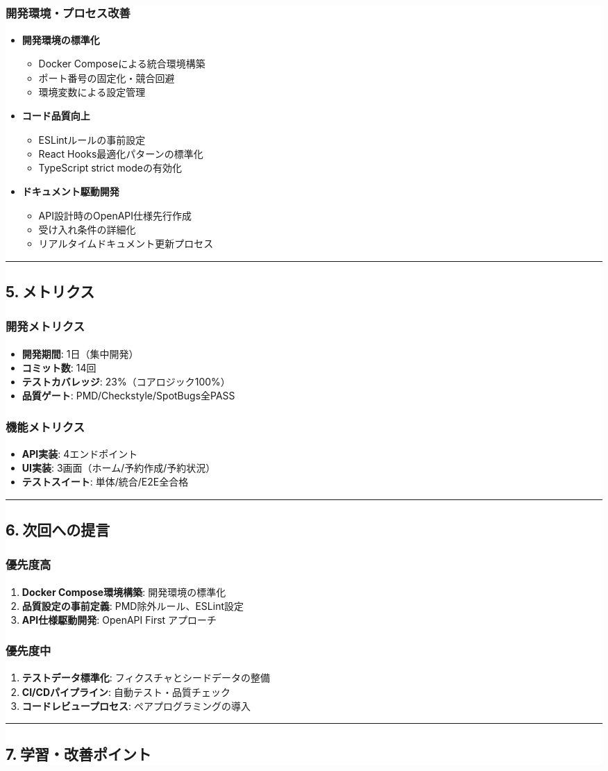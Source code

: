 ### 開発環境・プロセス改善
- **開発環境の標準化**
  - Docker Composeによる統合環境構築
  - ポート番号の固定化・競合回避
  - 環境変数による設定管理

- **コード品質向上**
  - ESLintルールの事前設定
  - React Hooks最適化パターンの標準化
  - TypeScript strict modeの有効化

- **ドキュメント駆動開発**
  - API設計時のOpenAPI仕様先行作成
  - 受け入れ条件の詳細化
  - リアルタイムドキュメント更新プロセス

---

## 5. メトリクス

### 開発メトリクス
- **開発期間**: 1日（集中開発）
- **コミット数**: 14回
- **テストカバレッジ**: 23%（コアロジック100%）
- **品質ゲート**: PMD/Checkstyle/SpotBugs全PASS

### 機能メトリクス
- **API実装**: 4エンドポイント
- **UI実装**: 3画面（ホーム/予約作成/予約状況）
- **テストスイート**: 単体/統合/E2E全合格

---

## 6. 次回への提言

### 優先度高
1. **Docker Compose環境構築**: 開発環境の標準化
2. **品質設定の事前定義**: PMD除外ルール、ESLint設定
3. **API仕様駆動開発**: OpenAPI First アプローチ

### 優先度中
1. **テストデータ標準化**: フィクスチャとシードデータの整備  
2. **CI/CDパイプライン**: 自動テスト・品質チェック
3. **コードレビュープロセス**: ペアプログラミングの導入

---

## 7. 学習・改善ポイント
